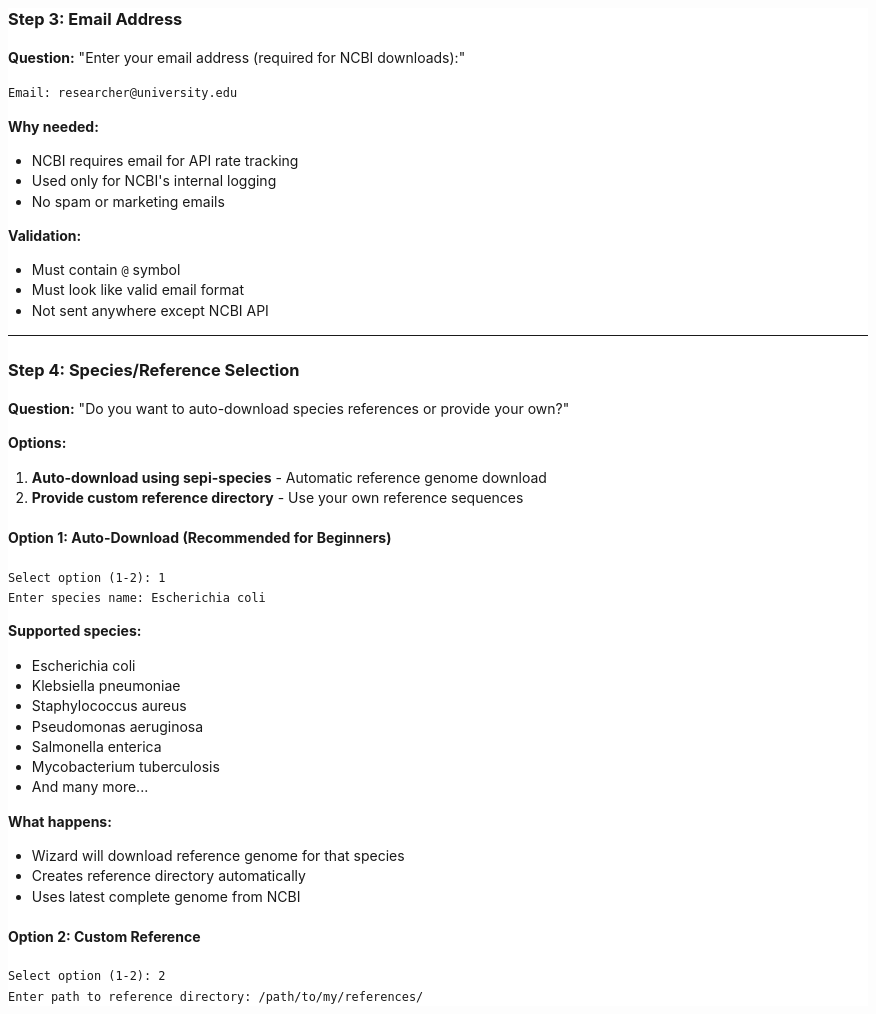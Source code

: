 
### Step 3: Email Address

**Question:** "Enter your email address (required for NCBI downloads):"

```
Email: researcher@university.edu
```

**Why needed:**
- NCBI requires email for API rate tracking
- Used only for NCBI's internal logging
- No spam or marketing emails

**Validation:**
- Must contain `@` symbol
- Must look like valid email format
- Not sent anywhere except NCBI API

---

### Step 4: Species/Reference Selection

**Question:** "Do you want to auto-download species references or provide your own?"

**Options:**

1. **Auto-download using sepi-species** - Automatic reference genome download
2. **Provide custom reference directory** - Use your own reference sequences

#### Option 1: Auto-Download (Recommended for Beginners)

```
Select option (1-2): 1
Enter species name: Escherichia coli
```

**Supported species:**
- Escherichia coli
- Klebsiella pneumoniae
- Staphylococcus aureus
- Pseudomonas aeruginosa
- Salmonella enterica
- Mycobacterium tuberculosis
- And many more...

**What happens:**
- Wizard will download reference genome for that species
- Creates reference directory automatically
- Uses latest complete genome from NCBI

#### Option 2: Custom Reference

```
Select option (1-2): 2
Enter path to reference directory: /path/to/my/references/
```

